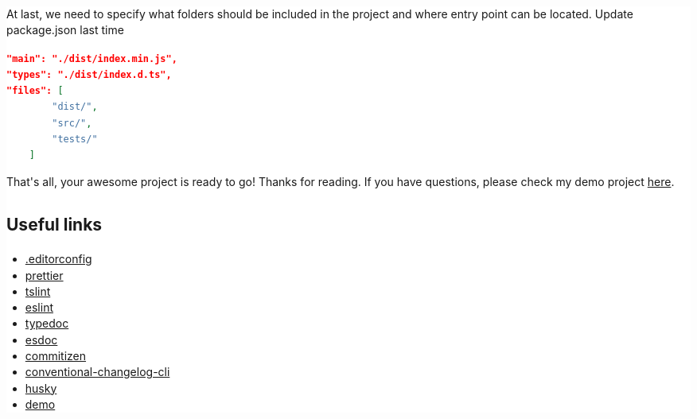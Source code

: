 At last, we need to specify what folders should be included in the project and where entry point can be located. Update package.json last time

```json
"main": "./dist/index.min.js",
"types": "./dist/index.d.ts",
"files": [
        "dist/",
        "src/",
        "tests/"
    ]
```

That's all, your awesome project is ready to go! Thanks for reading. If you have questions, please check my demo project [here](https://github.com/Drag13/IsNumberStrict).

## Useful links

* [.editorconfig](https://editorconfig.org/)
* [prettier](https://github.com/prettier/prettier)
* [tslint](https://palantir.github.io/tslint/)
* [eslint](https://eslint.org/)
* [typedoc](https://www.npmjs.com/package/typedoc)
* [esdoc](https://esdoc.org/)
* [commitizen](https://github.com/commitizen/cz-cli)
* [conventional-changelog-cli](https://www.npmjs.com/package/conventional-changelog-cli)
* [husky](https://www.npmjs.com/package/husky)
* [demo](https://github.com/Drag13/IsNumberStrict)
